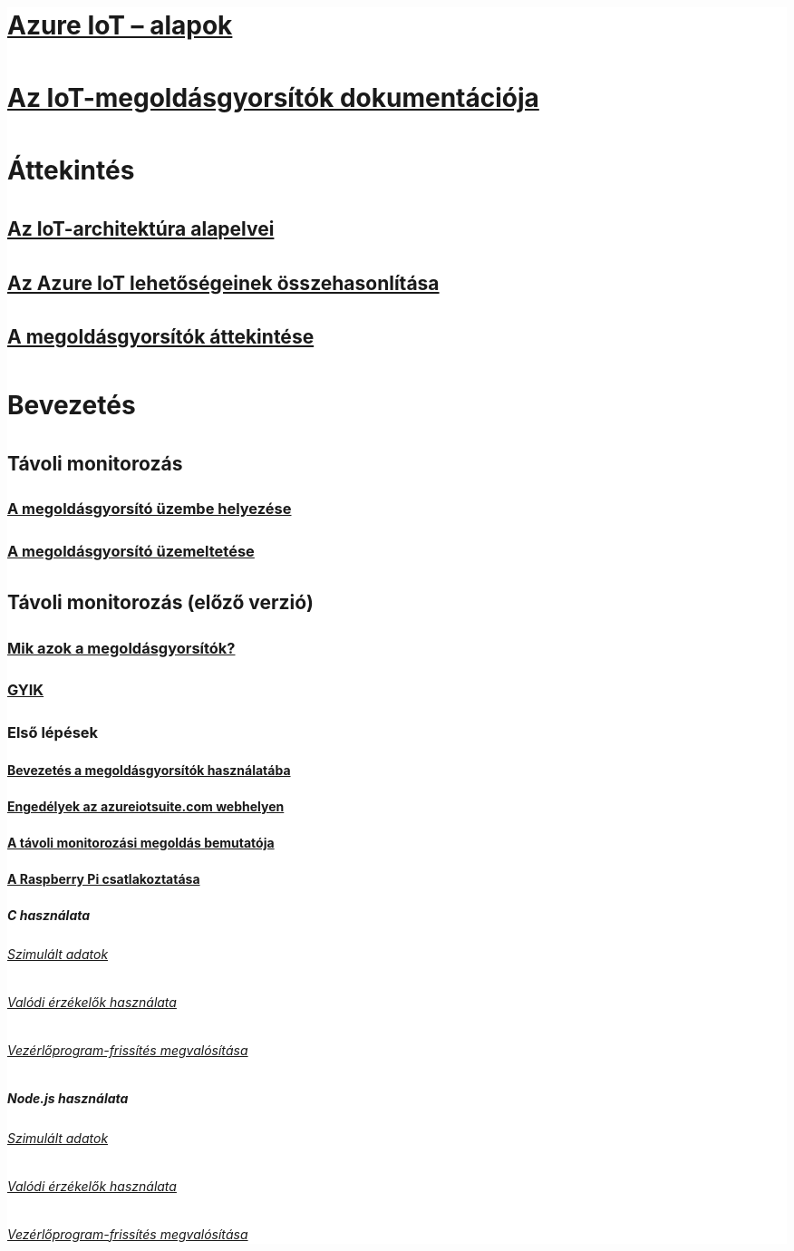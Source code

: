 # [Azure IoT – alapok](../iot-fundamentals/index.yml)
# [Az IoT-megoldásgyorsítók dokumentációja](index.md)

# Áttekintés
## [Az IoT-architektúra alapelvei](iot-suite-what-is-azure-iot.md)
## [Az Azure IoT lehetőségeinek összehasonlítása](iot-suite-options.md)
## [A megoldásgyorsítók áttekintése](iot-suite-what-are-solution-accelerators.md)

# Bevezetés
## Távoli monitorozás
### [A megoldásgyorsító üzembe helyezése](iot-suite-remote-monitoring-deploy.md)
### [A megoldásgyorsító üzemeltetése](iot-suite-remote-monitoring-explore.md)

## Távoli monitorozás (előző verzió)
### [Mik azok a megoldásgyorsítók?](iot-suite-v1-what-are-preconfigured-solutions.md)
### [GYIK](iot-suite-v1-faq.md)

### Első lépések
#### [Bevezetés a megoldásgyorsítók használatába](iot-suite-v1-getstarted-preconfigured-solutions.md)
#### [Engedélyek az azureiotsuite.com webhelyen](iot-suite-v1-permissions.md)
#### [A távoli monitorozási megoldás bemutatója](iot-suite-v1-remote-monitoring-sample-walkthrough.md)
#### [A Raspberry Pi csatlakoztatása](iot-suite-v1-raspberry-pi-kit-get-started.md)
##### C használata
###### [Szimulált adatok](iot-suite-v1-raspberry-pi-kit-c-get-started-simulator.md)
###### [Valódi érzékelők használata](iot-suite-v1-raspberry-pi-kit-c-get-started-basic.md)
###### [Vezérlőprogram-frissítés megvalósítása](iot-suite-v1-raspberry-pi-kit-c-get-started-advanced.md)
##### Node.js használata
###### [Szimulált adatok](iot-suite-v1-raspberry-pi-kit-node-get-started-simulator.md)
###### [Valódi érzékelők használata](iot-suite-v1-raspberry-pi-kit-node-get-started-basic.md)
###### [Vezérlőprogram-frissítés megvalósítása](iot-suite-v1-raspberry-pi-kit-node-get-started-advanced.md)